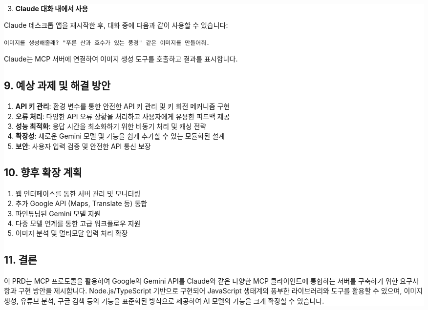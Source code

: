 3. **Claude 대화 내에서 사용**

Claude 데스크톱 앱을 재시작한 후, 대화 중에 다음과 같이 사용할 수 있습니다:

```
이미지를 생성해줄래? "푸른 산과 호수가 있는 풍경" 같은 이미지를 만들어줘.
```

Claude는 MCP 서버에 연결하여 이미지 생성 도구를 호출하고 결과를 표시합니다.

## 9. 예상 과제 및 해결 방안

1. **API 키 관리**: 환경 변수를 통한 안전한 API 키 관리 및 키 회전 메커니즘 구현
2. **오류 처리**: 다양한 API 오류 상황을 처리하고 사용자에게 유용한 피드백 제공
3. **성능 최적화**: 응답 시간을 최소화하기 위한 비동기 처리 및 캐싱 전략
4. **확장성**: 새로운 Gemini 모델 및 기능을 쉽게 추가할 수 있는 모듈화된 설계
5. **보안**: 사용자 입력 검증 및 안전한 API 통신 보장

## 10. 향후 확장 계획

1. 웹 인터페이스를 통한 서버 관리 및 모니터링
2. 추가 Google API (Maps, Translate 등) 통합
3. 파인튜닝된 Gemini 모델 지원
4. 다중 모델 연계를 통한 고급 워크플로우 지원
5. 이미지 분석 및 멀티모달 입력 처리 확장

## 11. 결론

이 PRD는 MCP 프로토콜을 활용하여 Google의 Gemini API를 Claude와 같은 다양한 MCP 클라이언트에 통합하는 서버를 구축하기 위한 요구사항과 구현 방안을 제시합니다. Node.js/TypeScript 기반으로 구현되어 JavaScript 생태계의 풍부한 라이브러리와 도구를 활용할 수 있으며, 이미지 생성, 유튜브 분석, 구글 검색 등의 기능을 표준화된 방식으로 제공하여 AI 모델의 기능을 크게 확장할 수 있습니다.
